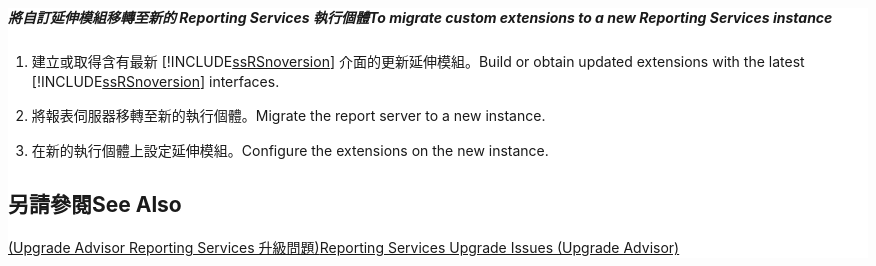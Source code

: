 ##### <a name="to-migrate-custom-extensions-to-a-new-reporting-services-instance"></a><span data-ttu-id="ff323-173">將自訂延伸模組移轉至新的 Reporting Services 執行個體</span><span class="sxs-lookup"><span data-stu-id="ff323-173">To migrate custom extensions to a new Reporting Services instance</span></span>  
  
1.  <span data-ttu-id="ff323-174">建立或取得含有最新 [!INCLUDE[ssRSnoversion](../../includes/ssrsnoversion-md.md)] 介面的更新延伸模組。</span><span class="sxs-lookup"><span data-stu-id="ff323-174">Build or obtain updated extensions with the latest [!INCLUDE[ssRSnoversion](../../includes/ssrsnoversion-md.md)] interfaces.</span></span>  
  
2.  <span data-ttu-id="ff323-175">將報表伺服器移轉至新的執行個體。</span><span class="sxs-lookup"><span data-stu-id="ff323-175">Migrate the report server to a new instance.</span></span>  
  
3.  <span data-ttu-id="ff323-176">在新的執行個體上設定延伸模組。</span><span class="sxs-lookup"><span data-stu-id="ff323-176">Configure the extensions on the new instance.</span></span>  
  
## <a name="see-also"></a><span data-ttu-id="ff323-177">另請參閱</span><span class="sxs-lookup"><span data-stu-id="ff323-177">See Also</span></span>  
 [<span data-ttu-id="ff323-178">&#40;Upgrade Advisor Reporting Services 升級問題&#41;</span><span class="sxs-lookup"><span data-stu-id="ff323-178">Reporting Services Upgrade Issues &#40;Upgrade Advisor&#41;</span></span>](../../../2014/sql-server/install/reporting-services-upgrade-issues-upgrade-advisor.md)  
  
  
